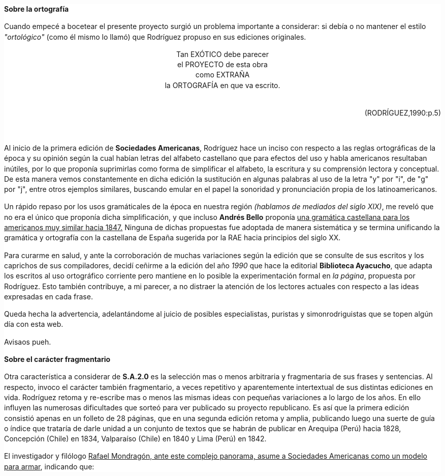 **Sobre la ortografía**

Cuando empecé a bocetear el presente proyecto surgió un problema importante a considerar: si debía o no mantener el estilo _"ortológico"_ (como él mismo lo llamó) que Rodríguez propuso en sus ediciones originales. 

<center>Tan EXÓTICO debe parecer<br>
el PROYECTO de esta obra<br>
como EXTRAÑA<br>
la ORTOGRAFÍA en que va escrito.</center><br>

<p align="right">(RODRÍGUEZ,1990:p.5)</p><br>

Al inicio de la primera edición de **Sociedades Americanas**, Rodríguez hace un inciso con respecto a las reglas ortográficas de la época y su opinión según la cual habían letras del alfabeto castellano que para efectos del uso y habla americanos resultaban inútiles, por lo que proponía suprimirlas como forma de simplificar el alfabeto, la escritura y su comprensión lectora y conceptual. De esta manera vemos constantemente en dicha edición la sustitución en algunas palabras al uso de la letra "y" por "i", de "g" por "j", entre otros ejemplos similares, buscando emular en el papel la sonoridad y pronunciación propia de los latinoamericanos. 

Un rápido repaso por los usos gramáticales de la época en nuestra región _(hablamos de mediados del siglo XIX)_, me reveló que no era el único que proponía dicha simplificación, y que incluso **Andrés Bello** proponía <a href="https://www.elcastellano.org/ns/edicion/2002/mayo/lodares4.html" target="_blank">una gramática castellana para los americanos muy similar hacia 1847.</a> Ninguna de dichas propuestas fue adoptada de manera sistemática y se termina unificando la gramática y ortografía con la castellana de España sugerida por la RAE hacia principios del siglo XX. 

Para curarme en salud, y ante la corroboración de muchas variaciones según la edición que se consulte de sus escritos y los caprichos de sus compiladores, decidí ceñirme a la edición del año _1990_ que hace la editorial **Biblioteca Ayacucho**,  que adapta los escritos al uso ortográfico corriente pero mantiene en lo posible la experimentación formal en _la página_, propuesta por Rodríguez. Esto también contribuye, a mi parecer, a no distraer la atención de los lectores actuales con respecto a las ideas expresadas en cada frase.

Queda hecha la advertencia, adelantándome al juicio de posibles especialistas, puristas y simonrodriguistas que se topen algún día con esta web. 

Avisaos pueh.

**Sobre el carácter fragmentario**

Otra característica a considerar de **S.A.2.0** es la selección mas o menos arbitraria y fragmentaria de sus frases y sentencias. Al respecto, invoco el carácter también fragmentario, a veces repetitivo y aparentemente intertextual de sus distintas ediciones en vida. Rodríguez retoma y re-escribe mas o menos las mismas ideas con pequeñas variaciones a lo largo de los años. En ello influyen las numerosas dificultades que sorteó para ver publicado su proyecto republicano. Es así que la primera edición consistió apenas en un folleto de 28 páginas, que en una segunda edición retoma y amplia, publicando luego una suerte de guía o índice que trataría de darle unidad a un conjunto de textos que se habrán de publicar en Arequipa (Perú) hacia 1828, Concepción (Chile) en 1834, Valparaíso (Chile) en 1840 y Lima (Perú) en 1842.

El investigador y filólogo <a href="https://www.redalyc.org/jatsRepo/279/27950107009/html/index.html" target="_blank"> Rafael Mondragón, ante este complejo panorama, asume a Sociedades Americanas como un modelo para armar</a>, indicando que: 
